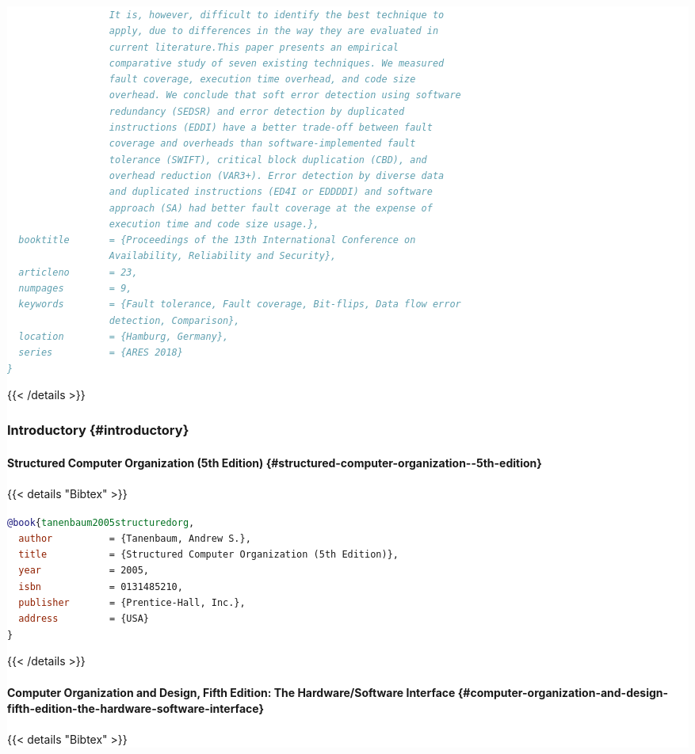 ```bibtex
                  It is, however, difficult to identify the best technique to
                  apply, due to differences in the way they are evaluated in
                  current literature.This paper presents an empirical
                  comparative study of seven existing techniques. We measured
                  fault coverage, execution time overhead, and code size
                  overhead. We conclude that soft error detection using software
                  redundancy (SEDSR) and error detection by duplicated
                  instructions (EDDI) have a better trade-off between fault
                  coverage and overheads than software-implemented fault
                  tolerance (SWIFT), critical block duplication (CBD), and
                  overhead reduction (VAR3+). Error detection by diverse data
                  and duplicated instructions (ED4I or EDDDDI) and software
                  approach (SA) had better fault coverage at the expense of
                  execution time and code size usage.},
  booktitle       = {Proceedings of the 13th International Conference on
                  Availability, Reliability and Security},
  articleno       = 23,
  numpages        = 9,
  keywords        = {Fault tolerance, Fault coverage, Bit-flips, Data flow error
                  detection, Comparison},
  location        = {Hamburg, Germany},
  series          = {ARES 2018}
}
```

{{< /details >}}

### Introductory {#introductory}

#### Structured Computer Organization (5th Edition) {#structured-computer-organization--5th-edition}

{{< details "Bibtex" >}}

```bibtex
@book{tanenbaum2005structuredorg,
  author          = {Tanenbaum, Andrew S.},
  title           = {Structured Computer Organization (5th Edition)},
  year            = 2005,
  isbn            = 0131485210,
  publisher       = {Prentice-Hall, Inc.},
  address         = {USA}
}
```

{{< /details >}}

#### Computer Organization and Design, Fifth Edition: The Hardware/Software Interface {#computer-organization-and-design-fifth-edition-the-hardware-software-interface}

{{< details "Bibtex" >}}
